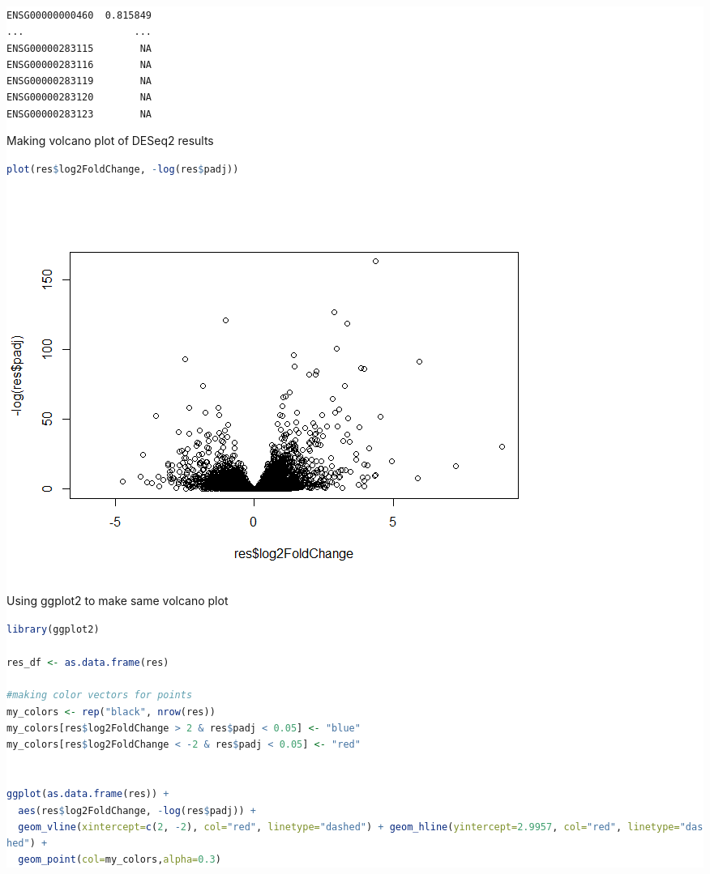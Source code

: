     ENSG00000000460  0.815849
    ...                   ...
    ENSG00000283115        NA
    ENSG00000283116        NA
    ENSG00000283119        NA
    ENSG00000283120        NA
    ENSG00000283123        NA

Making volcano plot of DESeq2 results

``` r
plot(res$log2FoldChange, -log(res$padj))
```

![](lab12_files/figure-commonmark/unnamed-chunk-16-1.png)

Using ggplot2 to make same volcano plot

``` r
library(ggplot2)

res_df <- as.data.frame(res)

#making color vectors for points
my_colors <- rep("black", nrow(res))
my_colors[res$log2FoldChange > 2 & res$padj < 0.05] <- "blue"
my_colors[res$log2FoldChange < -2 & res$padj < 0.05] <- "red"


ggplot(as.data.frame(res)) +
  aes(res$log2FoldChange, -log(res$padj)) +
  geom_vline(xintercept=c(2, -2), col="red", linetype="dashed") + geom_hline(yintercept=2.9957, col="red", linetype="dashed") +
  geom_point(col=my_colors,alpha=0.3)
```
